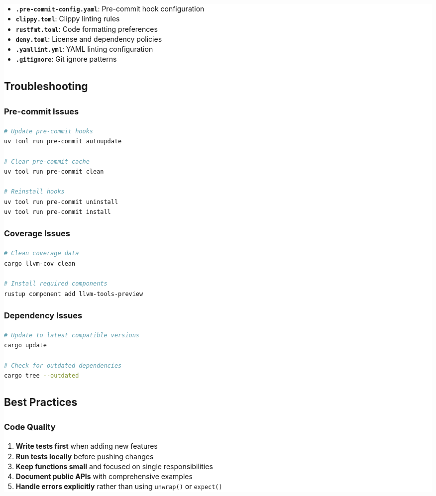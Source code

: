 - **`.pre-commit-config.yaml`**: Pre-commit hook configuration
- **`clippy.toml`**: Clippy linting rules
- **`rustfmt.toml`**: Code formatting preferences  
- **`deny.toml`**: License and dependency policies
- **`.yamllint.yml`**: YAML linting configuration
- **`.gitignore`**: Git ignore patterns

## Troubleshooting

### Pre-commit Issues

```bash
# Update pre-commit hooks
uv tool run pre-commit autoupdate

# Clear pre-commit cache
uv tool run pre-commit clean

# Reinstall hooks
uv tool run pre-commit uninstall
uv tool run pre-commit install
```

### Coverage Issues

```bash
# Clean coverage data
cargo llvm-cov clean

# Install required components
rustup component add llvm-tools-preview
```

### Dependency Issues

```bash
# Update to latest compatible versions
cargo update

# Check for outdated dependencies
cargo tree --outdated
```

## Best Practices

### Code Quality

1. **Write tests first** when adding new features
2. **Run tests locally** before pushing changes
3. **Keep functions small** and focused on single responsibilities
4. **Document public APIs** with comprehensive examples
5. **Handle errors explicitly** rather than using `unwrap()` or `expect()`
